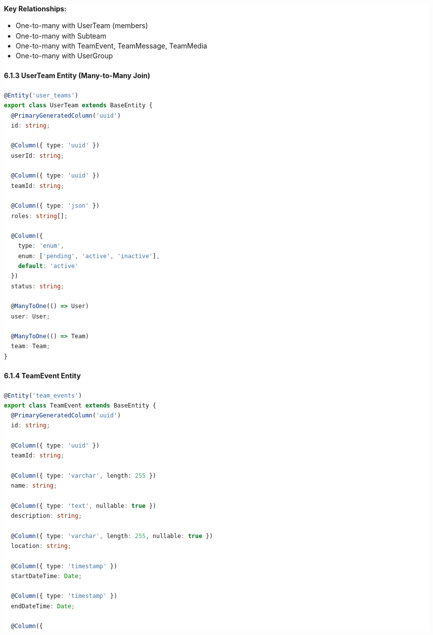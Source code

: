 **Key Relationships:**
- One-to-many with UserTeam (members)
- One-to-many with Subteam
- One-to-many with TeamEvent, TeamMessage, TeamMedia
- One-to-many with UserGroup

#### 6.1.3 UserTeam Entity (Many-to-Many Join)

```typescript
@Entity('user_teams')
export class UserTeam extends BaseEntity {
  @PrimaryGeneratedColumn('uuid')
  id: string;

  @Column({ type: 'uuid' })
  userId: string;

  @Column({ type: 'uuid' })
  teamId: string;

  @Column({ type: 'json' })
  roles: string[];

  @Column({
    type: 'enum',
    enum: ['pending', 'active', 'inactive'],
    default: 'active'
  })
  status: string;

  @ManyToOne(() => User)
  user: User;

  @ManyToOne(() => Team)
  team: Team;
}
```

#### 6.1.4 TeamEvent Entity

```typescript
@Entity('team_events')
export class TeamEvent extends BaseEntity {
  @PrimaryGeneratedColumn('uuid')
  id: string;

  @Column({ type: 'uuid' })
  teamId: string;

  @Column({ type: 'varchar', length: 255 })
  name: string;

  @Column({ type: 'text', nullable: true })
  description: string;

  @Column({ type: 'varchar', length: 255, nullable: true })
  location: string;

  @Column({ type: 'timestamp' })
  startDateTime: Date;

  @Column({ type: 'timestamp' })
  endDateTime: Date;

  @Column({
```